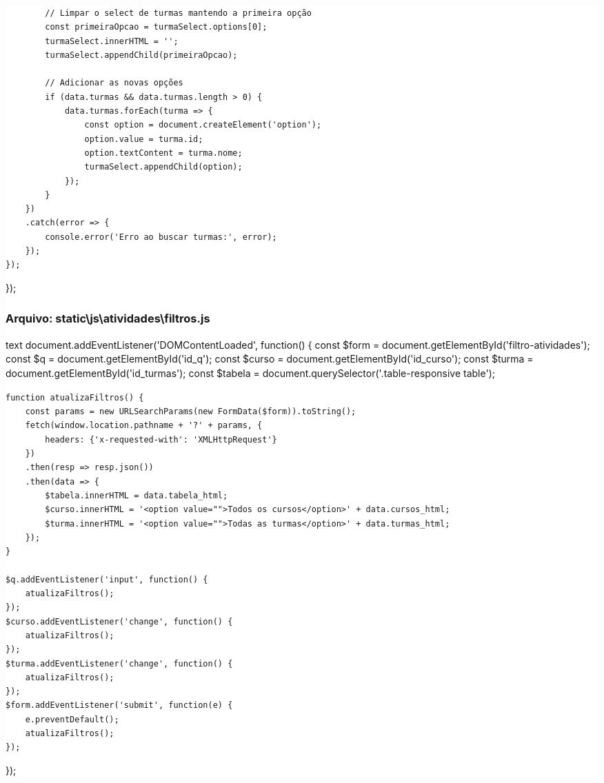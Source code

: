             // Limpar o select de turmas mantendo a primeira opção
            const primeiraOpcao = turmaSelect.options[0];
            turmaSelect.innerHTML = '';
            turmaSelect.appendChild(primeiraOpcao);
            
            // Adicionar as novas opções
            if (data.turmas && data.turmas.length > 0) {
                data.turmas.forEach(turma => {
                    const option = document.createElement('option');
                    option.value = turma.id;
                    option.textContent = turma.nome;
                    turmaSelect.appendChild(option);
                });
            }
        })
        .catch(error => {
            console.error('Erro ao buscar turmas:', error);
        });
    });
});



### Arquivo: static\js\atividades\filtros.js

text
document.addEventListener('DOMContentLoaded', function() {
    const $form = document.getElementById('filtro-atividades');
    const $q = document.getElementById('id_q');
    const $curso = document.getElementById('id_curso');
    const $turma = document.getElementById('id_turmas');
    const $tabela = document.querySelector('.table-responsive table');

    function atualizaFiltros() {
        const params = new URLSearchParams(new FormData($form)).toString();
        fetch(window.location.pathname + '?' + params, {
            headers: {'x-requested-with': 'XMLHttpRequest'}
        })
        .then(resp => resp.json())
        .then(data => {
            $tabela.innerHTML = data.tabela_html;
            $curso.innerHTML = '<option value="">Todos os cursos</option>' + data.cursos_html;
            $turma.innerHTML = '<option value="">Todas as turmas</option>' + data.turmas_html;
        });
    }

    $q.addEventListener('input', function() {
        atualizaFiltros();
    });
    $curso.addEventListener('change', function() {
        atualizaFiltros();
    });
    $turma.addEventListener('change', function() {
        atualizaFiltros();
    });
    $form.addEventListener('submit', function(e) {
        e.preventDefault();
        atualizaFiltros();
    });
});
